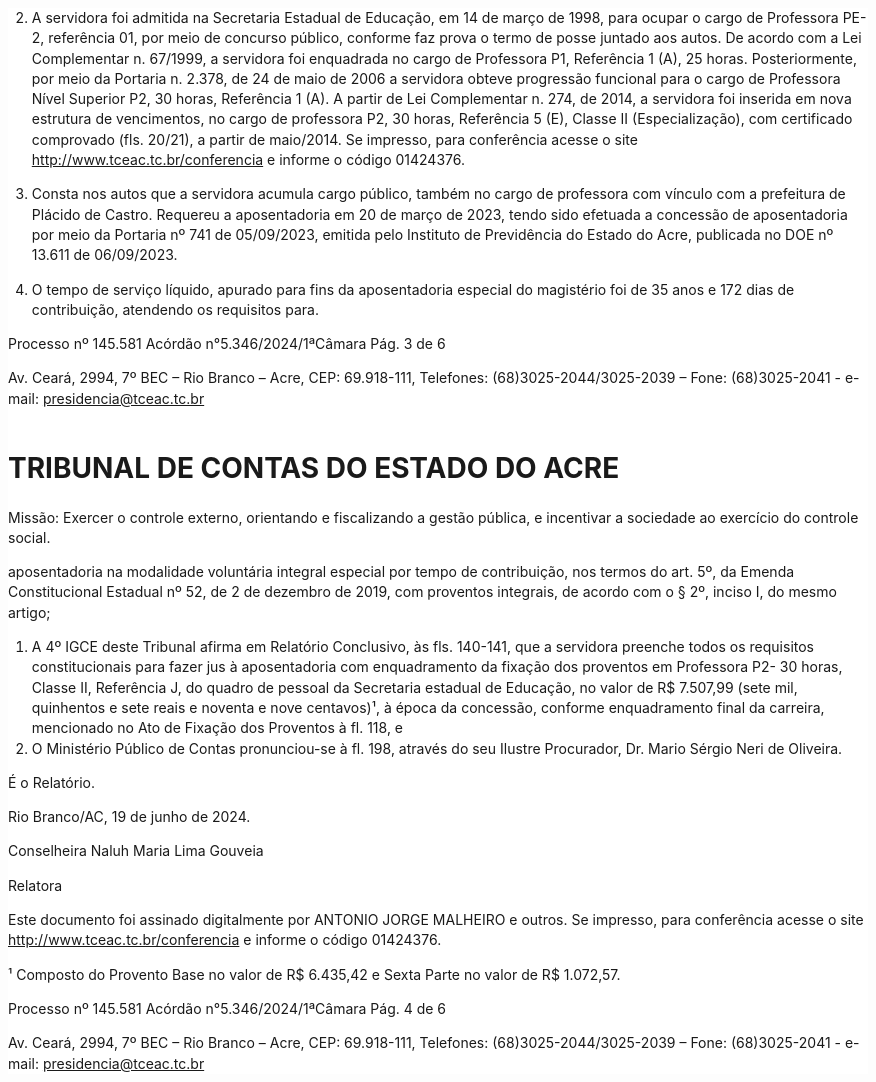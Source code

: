 2. A servidora foi admitida na Secretaria Estadual de Educação, em 14 de março de 1998, para ocupar o cargo de Professora PE-2, referência 01, por meio de concurso público, conforme faz prova o termo de posse juntado aos autos. De acordo com a Lei Complementar n. 67/1999, a servidora foi enquadrada no cargo de Professora P1, Referência 1 (A), 25 horas. Posteriormente, por meio da Portaria n. 2.378, de 24 de maio de 2006 a servidora obteve progressão funcional para o cargo de Professora Nível Superior P2, 30 horas, Referência 1 (A). A partir de Lei Complementar n. 274, de 2014, a servidora foi inserida em nova estrutura de vencimentos, no cargo de professora P2, 30 horas, Referência 5 (E), Classe II (Especialização), com certificado comprovado (fls. 20/21), a partir de maio/2014. Se impresso, para conferência acesse o site http://www.tceac.tc.br/conferencia e informe o código 01424376.

3. Consta nos autos que a servidora acumula cargo público, também no cargo de professora com vínculo com a prefeitura de Plácido de Castro. Requereu a aposentadoria em 20 de março de 2023, tendo sido efetuada a concessão de aposentadoria por meio da Portaria nº 741 de 05/09/2023, emitida pelo Instituto de Previdência do Estado do Acre, publicada no DOE nº 13.611 de 06/09/2023.

4. O tempo de serviço líquido, apurado para fins da aposentadoria especial do magistério foi de 35 anos e 172 dias de contribuição, atendendo os requisitos para.

Processo nº 145.581 Acórdão n°5.346/2024/1ªCâmara Pág. 3 de 6

Av. Ceará, 2994, 7º BEC – Rio Branco – Acre, CEP: 69.918-111, Telefones: (68)3025-2044/3025-2039 – Fone: (68)3025-2041 - e-mail: presidencia@tceac.tc.br

# TRIBUNAL DE CONTAS DO ESTADO DO ACRE

Missão: Exercer o controle externo, orientando e fiscalizando a gestão pública, e incentivar a sociedade ao exercício do controle social.

aposentadoria na modalidade voluntária integral especial por tempo de contribuição, nos termos do art. 5º, da Emenda Constitucional Estadual nº 52, de 2 de dezembro de 2019, com proventos integrais, de acordo com o § 2º, inciso I, do mesmo artigo;

1. A 4º IGCE deste Tribunal afirma em Relatório Conclusivo, às fls. 140-141, que a servidora preenche todos os requisitos constitucionais para fazer jus à aposentadoria com enquadramento da fixação dos proventos em Professora P2- 30 horas, Classe II, Referência J, do quadro de pessoal da Secretaria estadual de Educação, no valor de R$ 7.507,99 (sete mil, quinhentos e sete reais e noventa e nove centavos)¹, à época da concessão, conforme enquadramento final da carreira, mencionado no Ato de Fixação dos Proventos à fl. 118, e
2. O Ministério Público de Contas pronunciou-se à fl. 198, através do seu Ilustre Procurador, Dr. Mario Sérgio Neri de Oliveira.

É o Relatório.

Rio Branco/AC, 19 de junho de 2024.

Conselheira Naluh Maria Lima Gouveia

Relatora

Este documento foi assinado digitalmente por ANTONIO JORGE MALHEIRO e outros. Se impresso, para conferência acesse o site http://www.tceac.tc.br/conferencia e informe o código 01424376.

¹ Composto do Provento Base no valor de R$ 6.435,42 e Sexta Parte no valor de R$ 1.072,57.

Processo nº 145.581 Acórdão n°5.346/2024/1ªCâmara Pág. 4 de 6

Av. Ceará, 2994, 7º BEC – Rio Branco – Acre, CEP: 69.918-111, Telefones: (68)3025-2044/3025-2039 – Fone: (68)3025-2041 - e-mail: presidencia@tceac.tc.br

